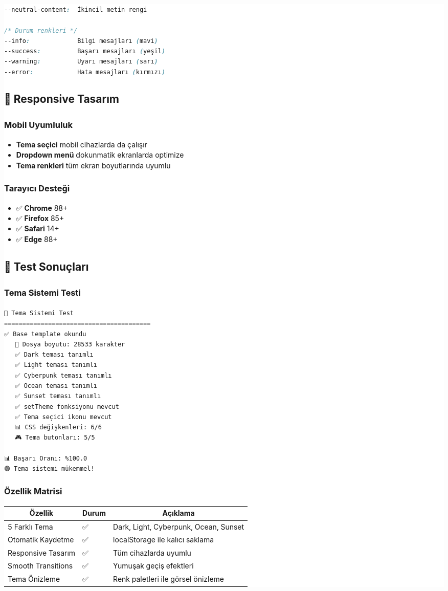 ```css
--neutral-content:  İkincil metin rengi

/* Durum renkleri */
--info:             Bilgi mesajları (mavi)
--success:          Başarı mesajları (yeşil)
--warning:          Uyarı mesajları (sarı)
--error:            Hata mesajları (kırmızı)
```

## 📱 Responsive Tasarım

### Mobil Uyumluluk
- **Tema seçici** mobil cihazlarda da çalışır
- **Dropdown menü** dokunmatik ekranlarda optimize
- **Tema renkleri** tüm ekran boyutlarında uyumlu

### Tarayıcı Desteği
- ✅ **Chrome** 88+
- ✅ **Firefox** 85+
- ✅ **Safari** 14+
- ✅ **Edge** 88+

## 🧪 Test Sonuçları

### Tema Sistemi Testi
```
🎨 Tema Sistemi Test
========================================
✅ Base template okundu
   📄 Dosya boyutu: 28533 karakter
   ✅ Dark teması tanımlı
   ✅ Light teması tanımlı
   ✅ Cyberpunk teması tanımlı
   ✅ Ocean teması tanımlı
   ✅ Sunset teması tanımlı
   ✅ setTheme fonksiyonu mevcut
   ✅ Tema seçici ikonu mevcut
   📊 CSS değişkenleri: 6/6
   🎮 Tema butonları: 5/5

📊 Başarı Oranı: %100.0
🟢 Tema sistemi mükemmel!
```

### Özellik Matrisi
| Özellik | Durum | Açıklama |
|---------|-------|----------|
| 5 Farklı Tema | ✅ | Dark, Light, Cyberpunk, Ocean, Sunset |
| Otomatik Kaydetme | ✅ | localStorage ile kalıcı saklama |
| Responsive Tasarım | ✅ | Tüm cihazlarda uyumlu |
| Smooth Transitions | ✅ | Yumuşak geçiş efektleri |
| Tema Önizleme | ✅ | Renk paletleri ile görsel önizleme |
